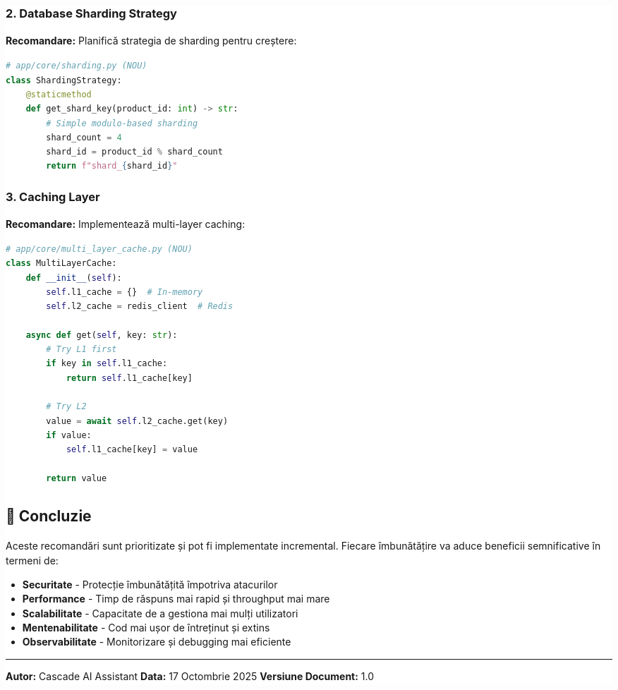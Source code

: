 ### 2. Database Sharding Strategy

**Recomandare:** Planifică strategia de sharding pentru creștere:

```python
# app/core/sharding.py (NOU)
class ShardingStrategy:
    @staticmethod
    def get_shard_key(product_id: int) -> str:
        # Simple modulo-based sharding
        shard_count = 4
        shard_id = product_id % shard_count
        return f"shard_{shard_id}"
```

### 3. Caching Layer

**Recomandare:** Implementează multi-layer caching:

```python
# app/core/multi_layer_cache.py (NOU)
class MultiLayerCache:
    def __init__(self):
        self.l1_cache = {}  # In-memory
        self.l2_cache = redis_client  # Redis
    
    async def get(self, key: str):
        # Try L1 first
        if key in self.l1_cache:
            return self.l1_cache[key]
        
        # Try L2
        value = await self.l2_cache.get(key)
        if value:
            self.l1_cache[key] = value
        
        return value
```

## 🎯 Concluzie

Aceste recomandări sunt prioritizate și pot fi implementate incremental. Fiecare îmbunătățire va aduce beneficii semnificative în termeni de:

- **Securitate** - Protecție îmbunătățită împotriva atacurilor
- **Performance** - Timp de răspuns mai rapid și throughput mai mare
- **Scalabilitate** - Capacitate de a gestiona mai mulți utilizatori
- **Mentenabilitate** - Cod mai ușor de întreținut și extins
- **Observabilitate** - Monitorizare și debugging mai eficiente

---

**Autor:** Cascade AI Assistant
**Data:** 17 Octombrie 2025
**Versiune Document:** 1.0

